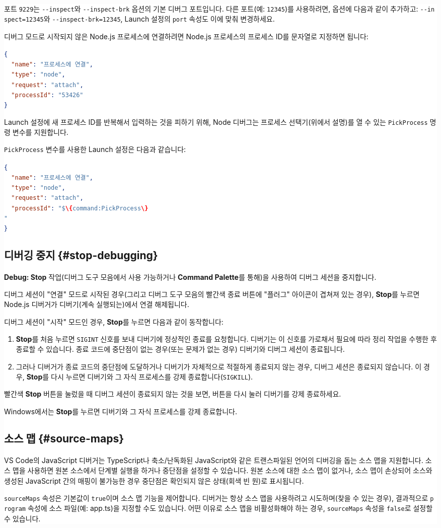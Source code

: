 포트 `9229`는 `--inspect`와 `--inspect-brk` 옵션의 기본 디버그 포트입니다. 다른 포트(예: `12345`)를 사용하려면, 옵션에 다음과 같이 추가하고: `--inspect=12345`와 `--inspect-brk=12345`, Launch 설정의 `port` 속성도 이에 맞춰 변경하세요.

디버그 모드로 시작되지 않은 Node.js 프로세스에 연결하려면 Node.js 프로세스의 프로세스 ID를 문자열로 지정하면 됩니다:

```json
{
  "name": "프로세스에 연결",
  "type": "node",
  "request": "attach",
  "processId": "53426"
}
```

Launch 설정에 새 프로세스 ID를 반복해서 입력하는 것을 피하기 위해, Node 디버그는 프로세스 선택기(위에서 설명)를 열 수 있는 `PickProcess` 명령 변수를 지원합니다.

`PickProcess` 변수를 사용한 Launch 설정은 다음과 같습니다:

```json
{
  "name": "프로세스에 연결",
  "type": "node",
  "request": "attach",
  "processId": "$\{command:PickProcess\}
"
}
```

## 디버깅 중지 {#stop-debugging}

**Debug: Stop** 작업(디버그 도구 모음에서 사용 가능하거나 **Command Palette**를 통해)을 사용하여 디버그 세션을 중지합니다.

디버그 세션이 "연결" 모드로 시작된 경우(그리고 디버그 도구 모음의 빨간색 종료 버튼에 "플러그" 아이콘이 겹쳐져 있는 경우), **Stop**를 누르면 Node.js 디버거가 디버기(계속 실행되는)에서 연결 해제됩니다.

디버그 세션이 "시작" 모드인 경우, **Stop**를 누르면 다음과 같이 동작합니다:

1. **Stop**를 처음 누르면 `SIGINT` 신호를 보내 디버기에 정상적인 종료를 요청합니다. 디버기는 이 신호를 가로채서 필요에 따라 정리 작업을 수행한 후 종료할 수 있습니다. 종료 코드에 중단점이 없는 경우(또는 문제가 없는 경우) 디버기와 디버그 세션이 종료됩니다.

2. 그러나 디버거가 종료 코드의 중단점에 도달하거나 디버기가 자체적으로 적절하게 종료되지 않는 경우, 디버그 세션은 종료되지 않습니다. 이 경우, **Stop**를 다시 누르면 디버기와 그 자식 프로세스를 강제 종료합니다(`SIGKILL`).

빨간색 **Stop** 버튼을 눌렀을 때 디버그 세션이 종료되지 않는 것을 보면, 버튼을 다시 눌러 디버기를 강제 종료하세요.

Windows에서는 **Stop**를 누르면 디버기와 그 자식 프로세스를 강제 종료합니다.

## 소스 맵 {#source-maps}

VS Code의 JavaScript 디버거는 TypeScript나 축소/난독화된 JavaScript와 같은 트랜스파일된 언어의 디버깅을 돕는 소스 맵을 지원합니다. 소스 맵을 사용하면 원본 소스에서 단계별 실행을 하거나 중단점을 설정할 수 있습니다. 원본 소스에 대한 소스 맵이 없거나, 소스 맵이 손상되어 소스와 생성된 JavaScript 간의 매핑이 불가능한 경우 중단점은 확인되지 않은 상태(회색 빈 원)로 표시됩니다.

`sourceMaps` 속성은 기본값이 `true`이며 소스 맵 기능을 제어합니다. 디버거는 항상 소스 맵을 사용하려고 시도하며(찾을 수 있는 경우), 결과적으로 `program` 속성에 소스 파일(예: app.ts)을 지정할 수도 있습니다. 어떤 이유로 소스 맵을 비활성화해야 하는 경우, `sourceMaps` 속성을 `false`로 설정할 수 있습니다.

